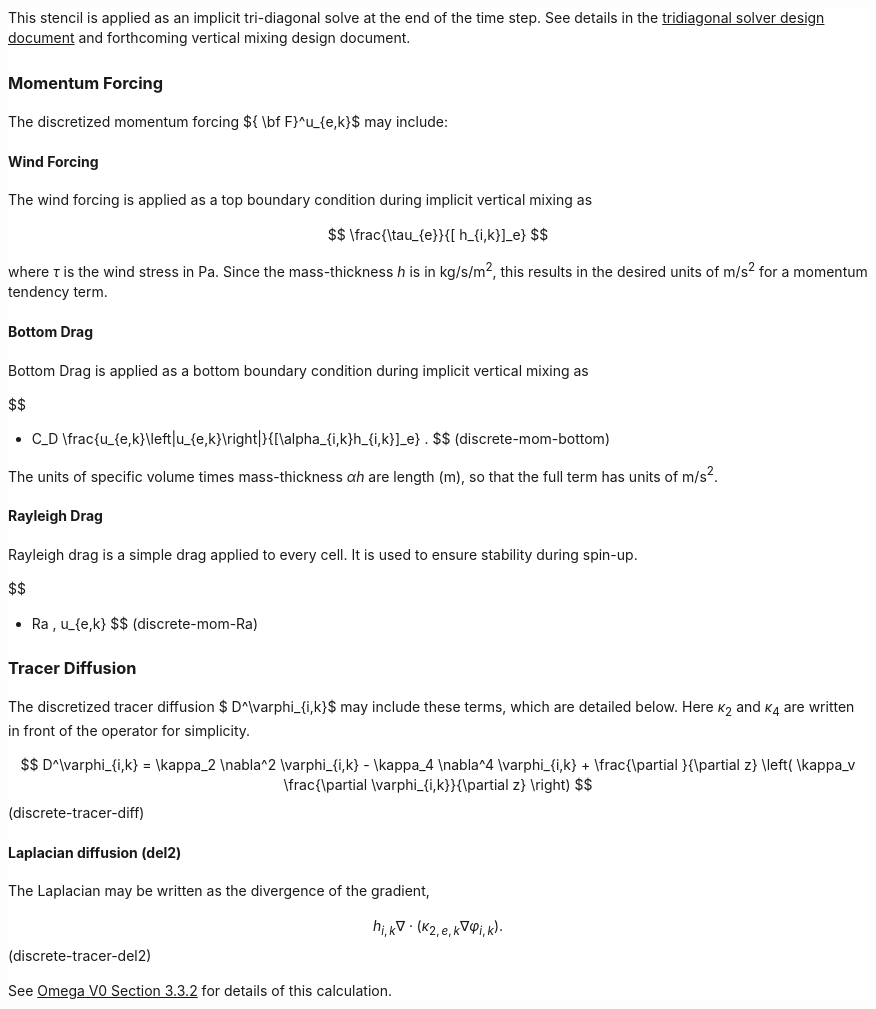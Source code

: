 This stencil is applied as an implicit tri-diagonal solve at the end of the time step. See details in the [tridiagonal solver design document](TridiagonalSolver) and forthcoming vertical mixing design document.

### Momentum Forcing
The discretized momentum forcing ${ \bf F}^u_{e,k}$ may include:

#### Wind Forcing

The wind forcing is applied as a top boundary condition during implicit vertical mixing as

$$
\frac{\tau_{e}}{[ h_{i,k}]_e}
$$

where $\tau$ is the wind stress in Pa. Since the mass-thickness $h$ is in kg/s/m$^2$, this results in the desired units of m/s$^2$ for a momentum tendency term.

#### Bottom Drag

Bottom Drag is applied as a bottom boundary condition during implicit vertical mixing as

$$
- C_D \frac{u_{e,k}\left|u_{e,k}\right|}{[\alpha_{i,k}h_{i,k}]_e} .
$$ (discrete-mom-bottom)

The units of specific volume times mass-thickness $\alpha h$ are length (m), so that the full term has units of m/s$^2$.

#### Rayleigh Drag

Rayleigh drag is a simple drag applied to every cell.  It is used to ensure stability during spin-up.

$$
- Ra \, u_{e,k}
$$ (discrete-mom-Ra)

### Tracer Diffusion

The discretized tracer diffusion $ D^\varphi_{i,k}$ may include these terms, which are detailed below. Here $\kappa_2$ and $\kappa_4$ are written in front of the operator for simplicity.

$$
D^\varphi_{i,k} =  \kappa_2 \nabla^2 \varphi_{i,k} - \kappa_4 \nabla^4 \varphi_{i,k} +
\frac{\partial }{\partial z} \left( \kappa_v \frac{\partial \varphi_{i,k}}{\partial z} \right)
$$ (discrete-tracer-diff)

#### Laplacian diffusion (del2)
The Laplacian may be written as the divergence of the gradient,

$$
 h_{i,k} \nabla \cdot \left( \kappa_{2,e,k} \nabla \varphi_{i,k} \right).
$$ (discrete-tracer-del2)

See [Omega V0 Section 3.3.2](OmegaV0ShallowWater.md#del2-tracer-diffusion) for details of this calculation.
